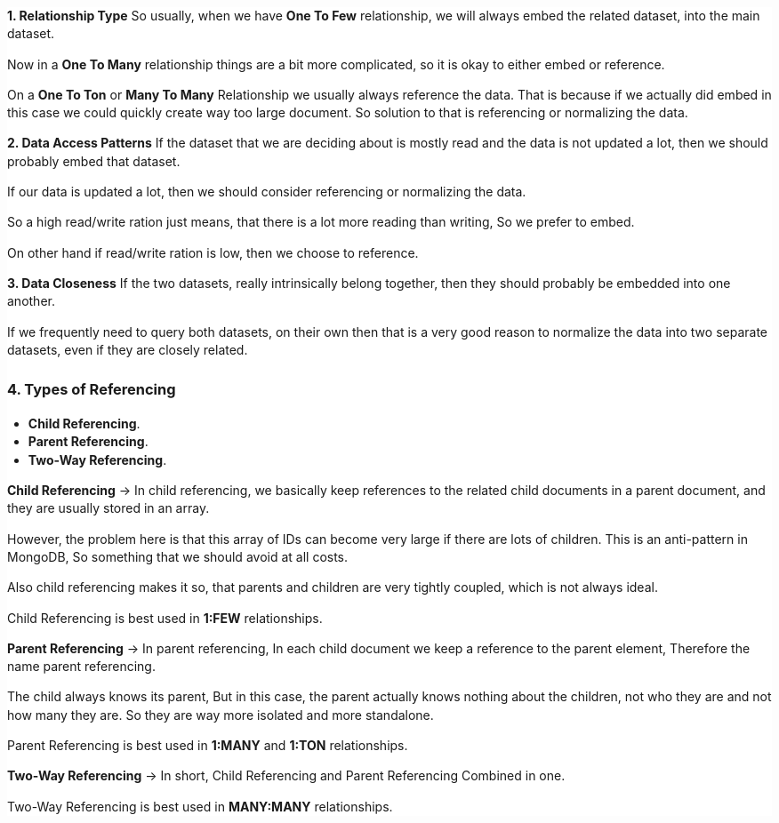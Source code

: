 **1. Relationship Type**
So usually, when we have **One To Few** relationship, we will always embed the related dataset, into the main dataset.

Now in a **One To Many** relationship things are a bit more complicated, so it is okay to either embed or reference.

On a **One To Ton** or **Many To Many** Relationship we usually always reference the data. That is because if we actually did embed in this case we could quickly create way too large document. So solution to that is referencing or normalizing the data.

**2. Data Access Patterns**
If the dataset that we are deciding about is mostly read and the data is not updated a lot, then we should probably embed that dataset. 

If our data is updated a lot, then we should consider referencing or normalizing the data.

So a high read/write ration just means, that there is a lot more reading than writing, So we prefer to embed.

On other hand if read/write ration is low, then we choose to reference.


**3. Data Closeness**
If the two datasets, really intrinsically belong together, then they should probably be embedded into one another.

If we frequently need to query both datasets, on their own then that is a very good reason to normalize the data into two separate datasets, even if they are closely related.

### 4. Types of Referencing
* **Child Referencing**.
* **Parent Referencing**.
* **Two-Way Referencing**.

**Child Referencing** -> In child referencing, we basically keep references to the related child documents in a parent document, and they are usually stored in an array.

However, the problem here is that this array of IDs can become very large if there are lots of children. 
This is an anti-pattern in MongoDB, So something that we should avoid at all costs. 

Also child referencing makes it so, that parents and children are very tightly coupled, which is not always ideal.

Child Referencing is best used in **1:FEW** relationships.

**Parent Referencing** -> In parent referencing, In each child document we keep a reference to the parent element, Therefore the name parent referencing.

The child always knows its parent, But in this case, the parent actually knows nothing about the children, not who they are and not how many they are.
So they are way more isolated and more standalone. 

Parent Referencing is best used in **1:MANY** and **1:TON** relationships.

**Two-Way Referencing** -> In short, Child Referencing and Parent Referencing Combined in one.

Two-Way Referencing is best used in **MANY:MANY** relationships.
